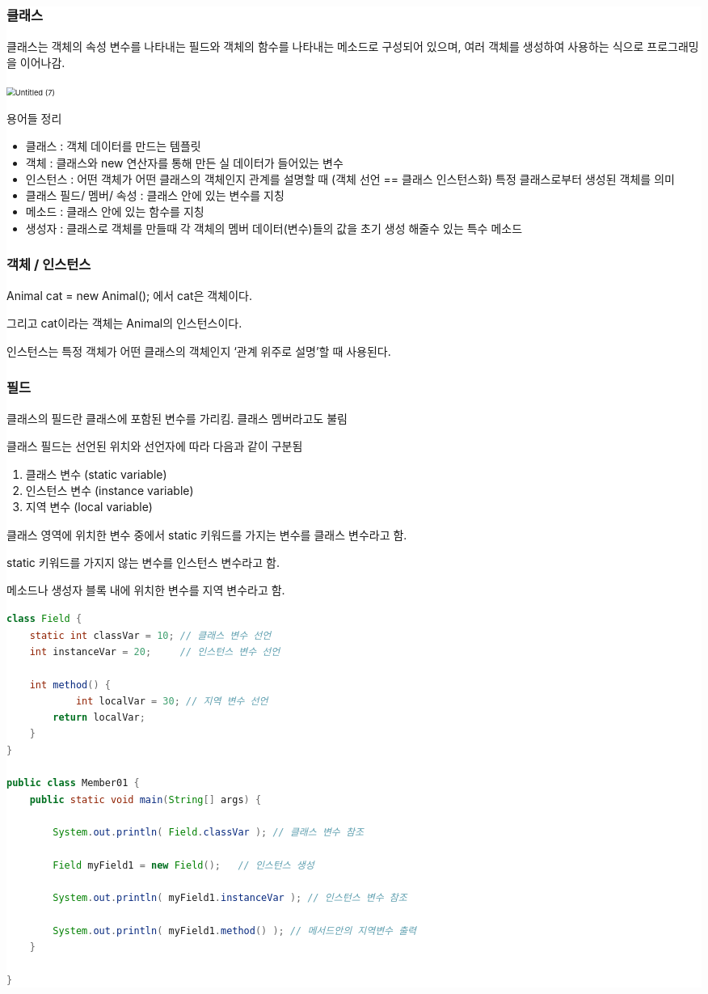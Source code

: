 ### 클래스

클래스는 객체의 속성 변수를 나타내는 필드와 객체의 함수를 나타내는 메소드로 구성되어 있으며, 여러 객체를 생성하여 사용하는 식으로 프로그래밍을 이어나감.

<img src="C:\Users\rohgi\PracticeFile\Java_Basic\기봉\1주차\img\Untitled (7).png" alt="Untitled (7)" style="zoom:67%;" />

용어들 정리

- 클래스 : 객체 데이터를 만드는 템플릿
- 객체 : 클래스와 new 연산자를 통해 만든 실 데이터가 들어있는 변수
- 인스턴스 : 어떤 객체가 어떤 클래스의 객체인지 관계를 설명할 때 (객체 선언 == 클래스 인스턴스화) 특정 클래스로부터 생성된 객체를 의미
- 클래스 필드/ 멤버/ 속성 : 클래스 안에 있는 변수를 지칭
- 메소드 : 클래스 안에 있는 함수를 지칭
- 생성자 : 클래스로 객체를 만들때 각 객체의 멤버 데이터(변수)들의 값을 초기 생성 해줄수 있는 특수 메소드

### 객체 / 인스턴스

Animal cat = new Animal(); 에서 cat은 객체이다.

그리고 cat이라는 객체는 Animal의 인스턴스이다.

인스턴스는 특정 객체가 어떤 클래스의 객체인지 ‘관계 위주로 설명’할 때 사용된다.

### 필드

클래스의 필드란 클래스에 포함된 변수를 가리킴. 클래스 멤버라고도 불림

클래스 필드는 선언된 위치와 선언자에 따라 다음과 같이 구분됨

1. 클래스 변수 (static variable)
2. 인스턴스 변수 (instance variable)
3. 지역 변수 (local variable)

클래스 영역에 위치한 변수 중에서 static 키워드를 가지는 변수를 클래스 변수라고 함.

static 키워드를 가지지 않는 변수를 인스턴스 변수라고 함.

메소드나 생성자 블록 내에 위치한 변수를 지역 변수라고 함.

```java
class Field {
    static int classVar = 10; // 클래스 변수 선언
    int instanceVar = 20;     // 인스턴스 변수 선언
    
    int method() {
	    	int localVar = 30; // 지역 변수 선언
        return localVar;
    }
}

public class Member01 {
    public static void main(String[] args) {

        System.out.println( Field.classVar ); // 클래스 변수 참조
        
        Field myField1 = new Field();   // 인스턴스 생성

        System.out.println( myField1.instanceVar ); // 인스턴스 변수 참조
        
        System.out.println( myField1.method() ); // 메서드안의 지역변수 출력
    }

}
```
